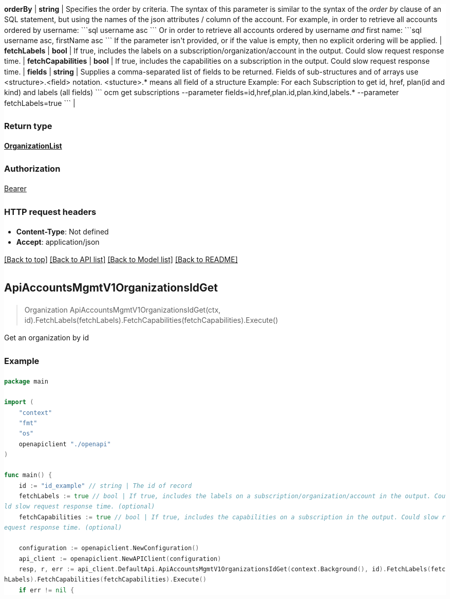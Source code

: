 **orderBy** | **string** | Specifies the order by criteria. The syntax of this parameter is similar to the syntax of the _order by_ clause of an SQL statement, but using the names of the json attributes / column of the account. For example, in order to retrieve all accounts ordered by username:  &#x60;&#x60;&#x60;sql username asc &#x60;&#x60;&#x60;  Or in order to retrieve all accounts ordered by username _and_ first name:  &#x60;&#x60;&#x60;sql username asc, firstName asc &#x60;&#x60;&#x60;  If the parameter isn&#39;t provided, or if the value is empty, then no explicit ordering will be applied. | 
 **fetchLabels** | **bool** | If true, includes the labels on a subscription/organization/account in the output. Could slow request response time. | 
 **fetchCapabilities** | **bool** | If true, includes the capabilities on a subscription in the output. Could slow request response time. | 
 **fields** | **string** | Supplies a comma-separated list of fields to be returned. Fields of sub-structures and of arrays use &lt;structure&gt;.&lt;field&gt; notation. &lt;stucture&gt;.* means all field of a structure Example: For each Subscription to get id, href, plan(id and kind) and labels (all fields)  &#x60;&#x60;&#x60; ocm get subscriptions --parameter fields&#x3D;id,href,plan.id,plan.kind,labels.* --parameter fetchLabels&#x3D;true &#x60;&#x60;&#x60; | 

### Return type

[**OrganizationList**](OrganizationList.md)

### Authorization

[Bearer](../README.md#Bearer)

### HTTP request headers

- **Content-Type**: Not defined
- **Accept**: application/json

[[Back to top]](#) [[Back to API list]](../README.md#documentation-for-api-endpoints)
[[Back to Model list]](../README.md#documentation-for-models)
[[Back to README]](../README.md)


## ApiAccountsMgmtV1OrganizationsIdGet

> Organization ApiAccountsMgmtV1OrganizationsIdGet(ctx, id).FetchLabels(fetchLabels).FetchCapabilities(fetchCapabilities).Execute()

Get an organization by id

### Example

```go
package main

import (
    "context"
    "fmt"
    "os"
    openapiclient "./openapi"
)

func main() {
    id := "id_example" // string | The id of record
    fetchLabels := true // bool | If true, includes the labels on a subscription/organization/account in the output. Could slow request response time. (optional)
    fetchCapabilities := true // bool | If true, includes the capabilities on a subscription in the output. Could slow request response time. (optional)

    configuration := openapiclient.NewConfiguration()
    api_client := openapiclient.NewAPIClient(configuration)
    resp, r, err := api_client.DefaultApi.ApiAccountsMgmtV1OrganizationsIdGet(context.Background(), id).FetchLabels(fetchLabels).FetchCapabilities(fetchCapabilities).Execute()
    if err != nil {
```